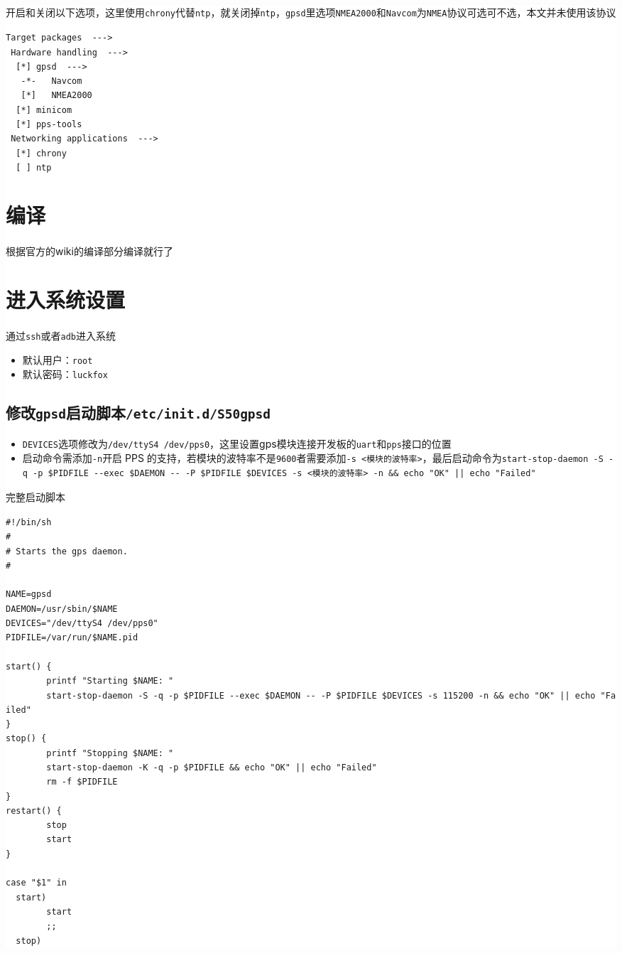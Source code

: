 开启和关闭以下选项，这里使用`chrony`代替`ntp`，就关闭掉`ntp`，`gpsd`里选项`NMEA2000`和`Navcom`为`NMEA`协议可选可不选，本文并未使用该协议

```
Target packages  --->
 Hardware handling  --->
  [*] gpsd  --->
   -*-   Navcom
   [*]   NMEA2000
  [*] minicom
  [*] pps-tools
 Networking applications  --->
  [*] chrony
  [ ] ntp
```

# 编译

根据官方的wiki的编译部分编译就行了

# 进入系统设置

通过`ssh`或者`adb`进入系统

- 默认用户：`root`
- 默认密码：`luckfox`

## 修改`gpsd`启动脚本`/etc/init.d/S50gpsd`
- `DEVICES`选项修改为`/dev/ttyS4 /dev/pps0`，这里设置gps模块连接开发板的`uart`和`pps`接口的位置
- 启动命令需添加`-n`开启 PPS 的支持，若模块的波特率不是`9600`者需要添加`-s <模块的波特率>`，最后启动命令为`start-stop-daemon -S -q -p $PIDFILE --exec $DAEMON -- -P $PIDFILE $DEVICES -s <模块的波特率> -n && echo "OK" || echo "Failed"`

完整启动脚本

```
#!/bin/sh
#
# Starts the gps daemon.
#

NAME=gpsd
DAEMON=/usr/sbin/$NAME
DEVICES="/dev/ttyS4 /dev/pps0"
PIDFILE=/var/run/$NAME.pid

start() {
        printf "Starting $NAME: "
        start-stop-daemon -S -q -p $PIDFILE --exec $DAEMON -- -P $PIDFILE $DEVICES -s 115200 -n && echo "OK" || echo "Failed"
}
stop() {
        printf "Stopping $NAME: "
        start-stop-daemon -K -q -p $PIDFILE && echo "OK" || echo "Failed"
        rm -f $PIDFILE
}
restart() {
        stop
        start
}

case "$1" in
  start)
        start
        ;;
  stop)
```